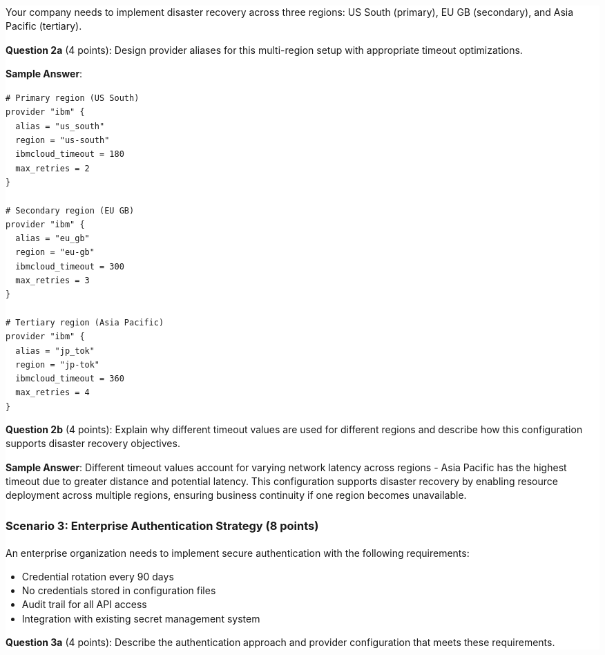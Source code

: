 Your company needs to implement disaster recovery across three regions: US South (primary), EU GB (secondary), and Asia Pacific (tertiary).

**Question 2a** (4 points): Design provider aliases for this multi-region setup with appropriate timeout optimizations.

**Sample Answer**:
```hcl
# Primary region (US South)
provider "ibm" {
  alias = "us_south"
  region = "us-south"
  ibmcloud_timeout = 180
  max_retries = 2
}

# Secondary region (EU GB)
provider "ibm" {
  alias = "eu_gb"
  region = "eu-gb"
  ibmcloud_timeout = 300
  max_retries = 3
}

# Tertiary region (Asia Pacific)
provider "ibm" {
  alias = "jp_tok"
  region = "jp-tok"
  ibmcloud_timeout = 360
  max_retries = 4
}
```

**Question 2b** (4 points): Explain why different timeout values are used for different regions and describe how this configuration supports disaster recovery objectives.

**Sample Answer**: Different timeout values account for varying network latency across regions - Asia Pacific has the highest timeout due to greater distance and potential latency. This configuration supports disaster recovery by enabling resource deployment across multiple regions, ensuring business continuity if one region becomes unavailable.

### **Scenario 3: Enterprise Authentication Strategy** (8 points)

An enterprise organization needs to implement secure authentication with the following requirements:
- Credential rotation every 90 days
- No credentials stored in configuration files
- Audit trail for all API access
- Integration with existing secret management system

**Question 3a** (4 points): Describe the authentication approach and provider configuration that meets these requirements.
